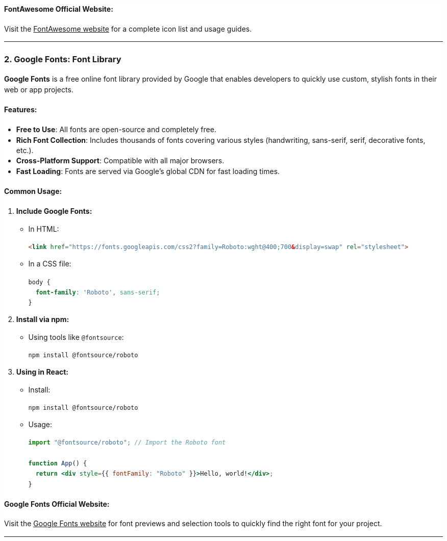 #### **FontAwesome Official Website:**
Visit the [FontAwesome website](https://fontawesome.com/) for a complete icon list and usage guides.

---

### **2. Google Fonts: Font Library**

**Google Fonts** is a free online font library provided by Google that enables developers to quickly use custom, stylish fonts in their web or app projects.

#### **Features:**
- **Free to Use**: All fonts are open-source and completely free.
- **Rich Font Collection**: Includes thousands of fonts covering various styles (handwriting, sans-serif, serif, decorative fonts, etc.).
- **Cross-Platform Support**: Compatible with all major browsers.
- **Fast Loading**: Fonts are served via Google’s global CDN for fast loading times.

#### **Common Usage:**
1. **Include Google Fonts:**
   - In HTML:
     ```html
     <link href="https://fonts.googleapis.com/css2?family=Roboto:wght@400;700&display=swap" rel="stylesheet">
     ```
   - In a CSS file:
     ```css
     body {
       font-family: 'Roboto', sans-serif;
     }
     ```

2. **Install via npm:**
   - Using tools like `@fontsource`:
     ```bash
     npm install @fontsource/roboto
     ```

3. **Using in React:**
   - Install:
     ```bash
     npm install @fontsource/roboto
     ```
   - Usage:
     ```jsx
     import "@fontsource/roboto"; // Import the Roboto font
     
     function App() {
       return <div style={{ fontFamily: "Roboto" }}>Hello, world!</div>;
     }
     ```

#### **Google Fonts Official Website:**
Visit the [Google Fonts website](https://fonts.google.com/) for font previews and selection tools to quickly find the right font for your project.

---